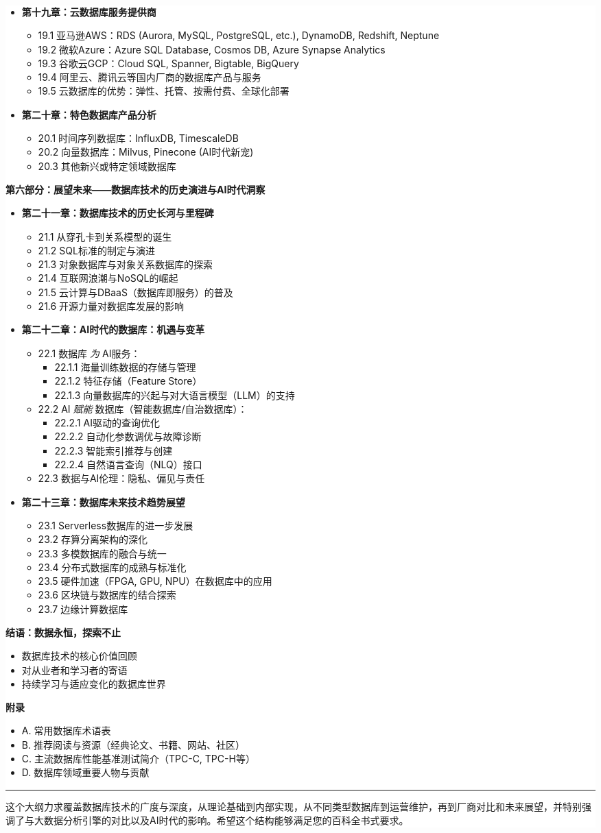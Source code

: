 *   **第十九章：云数据库服务提供商**
    *   19.1 亚马逊AWS：RDS (Aurora, MySQL, PostgreSQL, etc.), DynamoDB, Redshift, Neptune
    *   19.2 微软Azure：Azure SQL Database, Cosmos DB, Azure Synapse Analytics
    *   19.3 谷歌云GCP：Cloud SQL, Spanner, Bigtable, BigQuery
    *   19.4 阿里云、腾讯云等国内厂商的数据库产品与服务
    *   19.5 云数据库的优势：弹性、托管、按需付费、全球化部署

*   **第二十章：特色数据库产品分析**
    *   20.1 时间序列数据库：InfluxDB, TimescaleDB
    *   20.2 向量数据库：Milvus, Pinecone (AI时代新宠)
    *   20.3 其他新兴或特定领域数据库

**第六部分：展望未来——数据库技术的历史演进与AI时代洞察**

*   **第二十一章：数据库技术的历史长河与里程碑**
    *   21.1 从穿孔卡到关系模型的诞生
    *   21.2 SQL标准的制定与演进
    *   21.3 对象数据库与对象关系数据库的探索
    *   21.4 互联网浪潮与NoSQL的崛起
    *   21.5 云计算与DBaaS（数据库即服务）的普及
    *   21.6 开源力量对数据库发展的影响

*   **第二十二章：AI时代的数据库：机遇与变革**
    *   22.1 数据库 *为* AI服务：
        *   22.1.1 海量训练数据的存储与管理
        *   22.1.2 特征存储（Feature Store）
        *   22.1.3 向量数据库的兴起与对大语言模型（LLM）的支持
    *   22.2 AI *赋能* 数据库（智能数据库/自治数据库）：
        *   22.2.1 AI驱动的查询优化
        *   22.2.2 自动化参数调优与故障诊断
        *   22.2.3 智能索引推荐与创建
        *   22.2.4 自然语言查询（NLQ）接口
    *   22.3 数据与AI伦理：隐私、偏见与责任

*   **第二十三章：数据库未来技术趋势展望**
    *   23.1 Serverless数据库的进一步发展
    *   23.2 存算分离架构的深化
    *   23.3 多模数据库的融合与统一
    *   23.4 分布式数据库的成熟与标准化
    *   23.5 硬件加速（FPGA, GPU, NPU）在数据库中的应用
    *   23.6 区块链与数据库的结合探索
    *   23.7 边缘计算数据库

**结语：数据永恒，探索不止**
*   数据库技术的核心价值回顾
*   对从业者和学习者的寄语
*   持续学习与适应变化的数据库世界

**附录**
*   A. 常用数据库术语表
*   B. 推荐阅读与资源（经典论文、书籍、网站、社区）
*   C. 主流数据库性能基准测试简介（TPC-C, TPC-H等）
*   D. 数据库领域重要人物与贡献

---

这个大纲力求覆盖数据库技术的广度与深度，从理论基础到内部实现，从不同类型数据库到运营维护，再到厂商对比和未来展望，并特别强调了与大数据分析引擎的对比以及AI时代的影响。希望这个结构能够满足您的百科全书式要求。